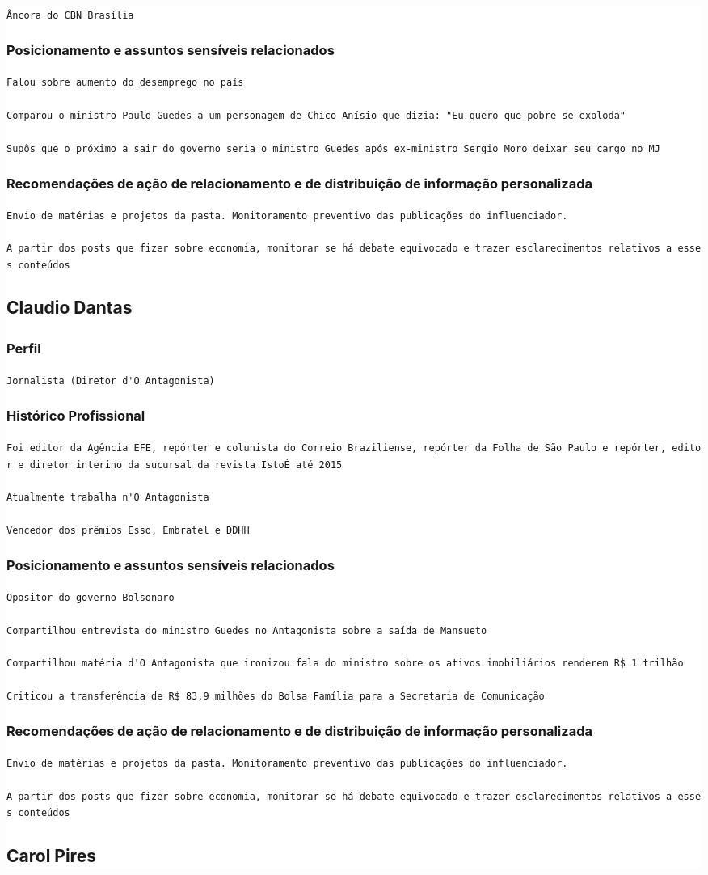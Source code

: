     Âncora do CBN Brasília

### Posicionamento e assuntos sensíveis relacionados

    Falou sobre aumento do desemprego no país

    Comparou o ministro Paulo Guedes a um personagem de Chico Anísio que dizia: "Eu quero que pobre se exploda"

    Supôs que o próximo a sair do governo seria o ministro Guedes após ex-ministro Sergio Moro deixar seu cargo no MJ

### Recomendações de ação de relacionamento e de distribuição de informação personalizada

    Envio de matérias e projetos da pasta. Monitoramento preventivo das publicações do influenciador.

    A partir dos posts que fizer sobre economia, monitorar se há debate equivocado e trazer esclarecimentos relativos a esses conteúdos

## Claudio Dantas

### Perfil

    Jornalista (Diretor d'O Antagonista)

### Histórico Profissional

    Foi editor da Agência EFE, repórter e colunista do Correio Braziliense, repórter da Folha de São Paulo e repórter, editor e diretor interino da sucursal da revista IstoÉ até 2015

    Atualmente trabalha n'O Antagonista

    Vencedor dos prêmios Esso, Embratel e DDHH

### Posicionamento e assuntos sensíveis relacionados

    Opositor do governo Bolsonaro

    Compartilhou entrevista do ministro Guedes no Antagonista sobre a saída de Mansueto

    Compartilhou matéria d'O Antagonista que ironizou fala do ministro sobre os ativos imobiliários renderem R$ 1 trilhão

    Criticou a transferência de R$ 83,9 milhões do Bolsa Família para a Secretaria de Comunicação

### Recomendações de ação de relacionamento e de distribuição de informação personalizada

    Envio de matérias e projetos da pasta. Monitoramento preventivo das publicações do influenciador.

    A partir dos posts que fizer sobre economia, monitorar se há debate equivocado e trazer esclarecimentos relativos a esses conteúdos

## Carol Pires

